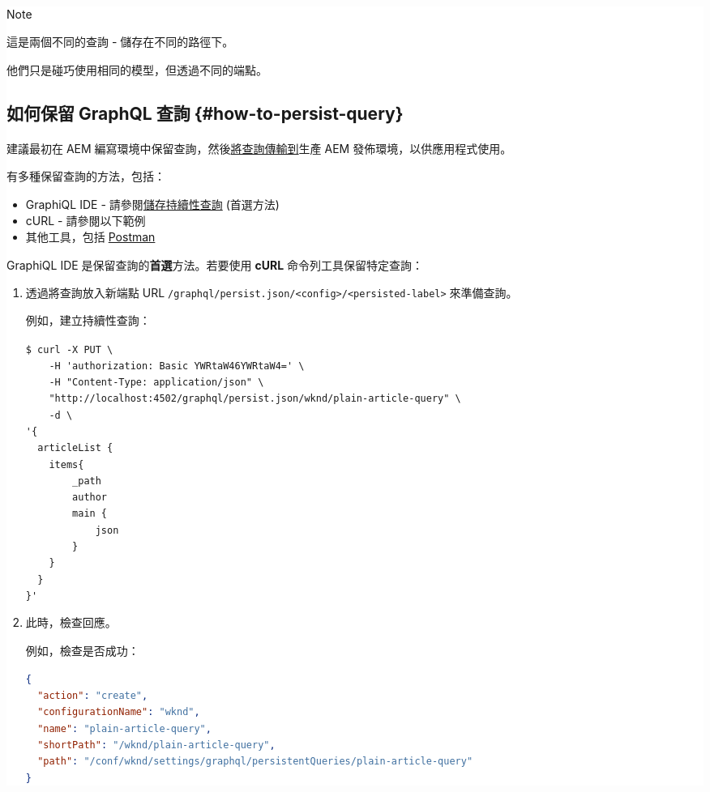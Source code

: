 >[!NOTE]
>
>這是兩個不同的查詢 - 儲存在不同的路徑下。
>
>他們只是碰巧使用相同的模型，但透過不同的端點。

## 如何保留 GraphQL 查詢 {#how-to-persist-query}

建議最初在 AEM 編寫環境中保留查詢，然後[將查詢傳輸到](#transfer-persisted-query-production)生產 AEM 發佈環境，以供應用程式使用。

有多種保留查詢的方法，包括：

* GraphiQL IDE - 請參閱[儲存持續性查詢](/help/headless/graphql-api/graphiql-ide.md#saving-persisted-queries) (首選方法)
* cURL - 請參閱以下範例
* 其他工具，包括 [Postman](https://www.postman.com/)

GraphiQL IDE 是保留查詢的&#x200B;**首選**&#x200B;方法。若要使用 **cURL** 命令列工具保留特定查詢：

1. 透過將查詢放入新端點 URL `/graphql/persist.json/<config>/<persisted-label>` 來準備查詢。

   例如，建立持續性查詢：

   ```shell
   $ curl -X PUT \
       -H 'authorization: Basic YWRtaW46YWRtaW4=' \
       -H "Content-Type: application/json" \
       "http://localhost:4502/graphql/persist.json/wknd/plain-article-query" \
       -d \
   '{
     articleList {
       items{
           _path
           author
           main {
               json
           }
       }
     }
   }'
   ```

1. 此時，檢查回應。

   例如，檢查是否成功：

   ```json
   {
     "action": "create",
     "configurationName": "wknd",
     "name": "plain-article-query",
     "shortPath": "/wknd/plain-article-query",
     "path": "/conf/wknd/settings/graphql/persistentQueries/plain-article-query"
   }
   ```
